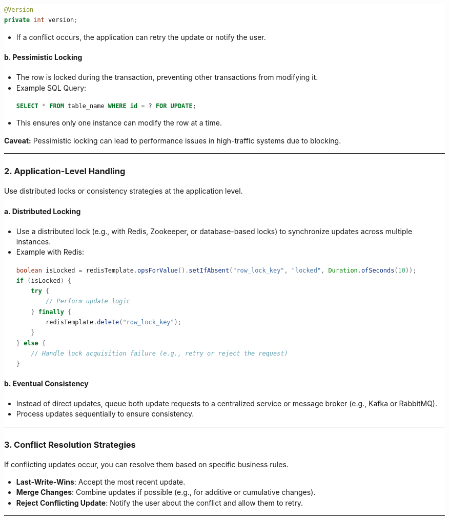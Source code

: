```java
@Version
private int version;
```

- If a conflict occurs, the application can retry the update or notify the user.

#### **b. Pessimistic Locking**
- The row is locked during the transaction, preventing other transactions from modifying it.
- Example SQL Query:
  ```sql
  SELECT * FROM table_name WHERE id = ? FOR UPDATE;
  ```
- This ensures only one instance can modify the row at a time.

**Caveat:** Pessimistic locking can lead to performance issues in high-traffic systems due to blocking.

---

### **2. Application-Level Handling**
Use distributed locks or consistency strategies at the application level.

#### **a. Distributed Locking**
- Use a distributed lock (e.g., with Redis, Zookeeper, or database-based locks) to synchronize updates across multiple instances.
- Example with Redis:
  ```java
  boolean isLocked = redisTemplate.opsForValue().setIfAbsent("row_lock_key", "locked", Duration.ofSeconds(10));
  if (isLocked) {
      try {
          // Perform update logic
      } finally {
          redisTemplate.delete("row_lock_key");
      }
  } else {
      // Handle lock acquisition failure (e.g., retry or reject the request)
  }
  ```

#### **b. Eventual Consistency**
- Instead of direct updates, queue both update requests to a centralized service or message broker (e.g., Kafka or RabbitMQ).
- Process updates sequentially to ensure consistency.

---

### **3. Conflict Resolution Strategies**
If conflicting updates occur, you can resolve them based on specific business rules.

- **Last-Write-Wins**: Accept the most recent update.
- **Merge Changes**: Combine updates if possible (e.g., for additive or cumulative changes).
- **Reject Conflicting Update**: Notify the user about the conflict and allow them to retry.

---